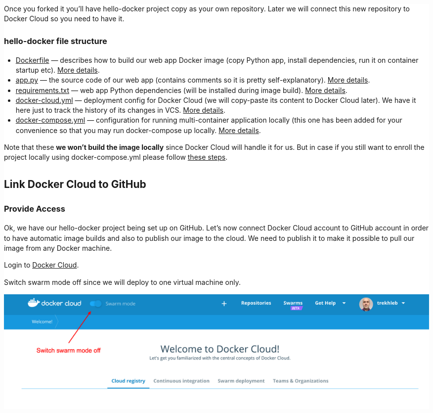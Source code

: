 Once you forked it you’ll have hello-docker project copy as your own repository. Later we will connect this new repository to Docker Cloud so you need to have it.

### hello-docker file structure

- [Dockerfile](https://github.com/trekhleb/hello-docker/blob/master/Dockerfile) — describes how to build our web app Docker image (copy Python app, install dependencies, run it on container startup etc). [More details](https://docs.docker.com/get-started/part2/#define-a-container-with-a-dockerfile).
- [app.py](https://github.com/trekhleb/hello-docker/blob/master/app.py) — the source code of our web app (contains comments so it is pretty self-explanatory). [More details](https://docs.docker.com/get-started/part2/#the-app-itself).
- [requirements.txt](https://github.com/trekhleb/hello-docker/blob/master/requirements.txt) — web app Python dependencies (will be installed during image build). [More details](https://docs.docker.com/get-started/part2/#the-app-itself).
- [docker-cloud.yml](https://github.com/trekhleb/hello-docker/blob/master/docker-cloud.yml) — deployment config for Docker Cloud (we will copy-paste its content to Docker Cloud later). We have it here just to track the history of its changes in VCS. [More details](https://docs.docker.com/docker-cloud/apps/stack-yaml-reference/).
- [docker-compose.yml](https://github.com/trekhleb/hello-docker/blob/master/docker-compose.yml) — configuration for running multi-container application locally (this one has been added for your convenience so that you may run docker-compose up locally. [More details](https://docs.docker.com/compose/compose-file/).

Note that these **we won’t build the image locally** since Docker Cloud will handle it for us. But in case if you still want to enroll the project locally using docker-compose.yml please follow [these steps](https://docs.docker.com/get-started/part3/#your-first-docker-composeyml-file).

## Link Docker Cloud to GitHub

### Provide Access

Ok, we have our hello-docker project being set up on GitHub. Let’s now connect Docker Cloud account to GitHub account in order to have automatic image builds and also to publish our image to the cloud. We need to publish it to make it possible to pull our image from any Docker machine.

Login to [Docker Cloud](https://www.docker.com/).

Switch swarm mode off since we will deploy to one virtual machine only.

![swarm mode](assets/05-swarm-mode.png)
